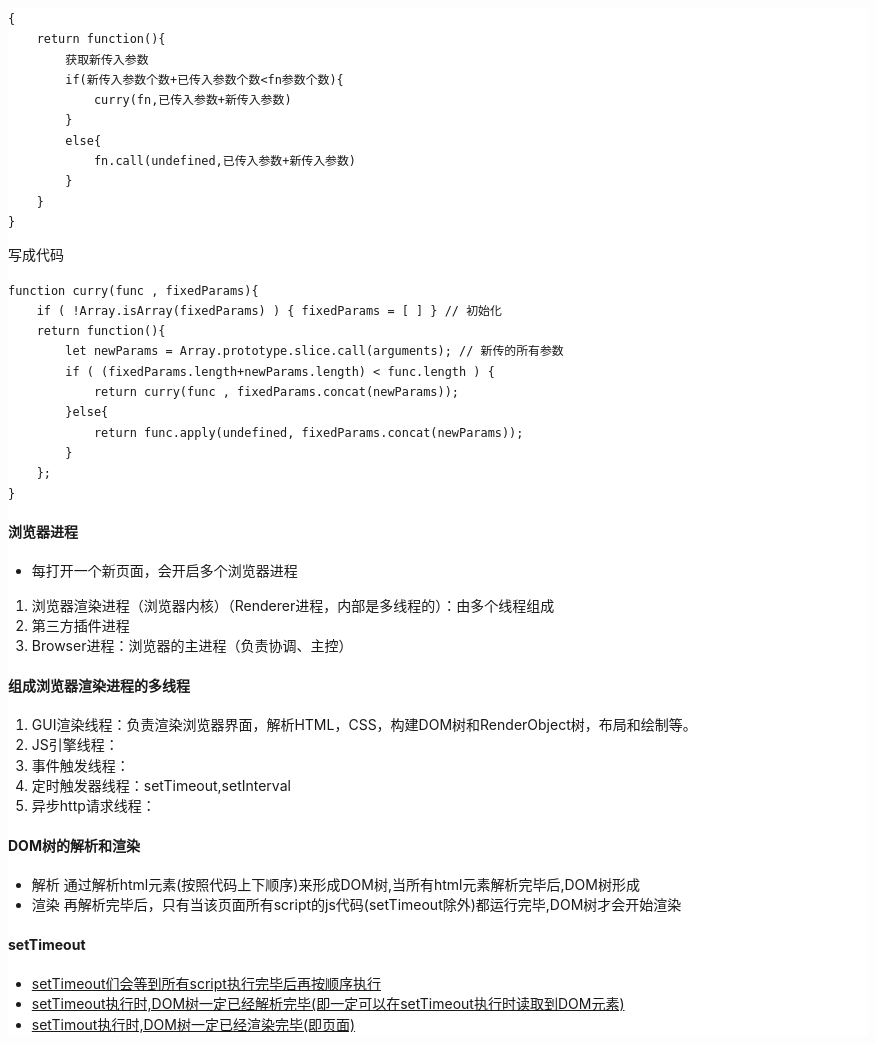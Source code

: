 ```
{
    return function(){
        获取新传入参数
        if(新传入参数个数+已传入参数个数<fn参数个数){
            curry(fn,已传入参数+新传入参数)
        }
        else{
            fn.call(undefined,已传入参数+新传入参数)
        }
    }
}
```
写成代码
```
function curry(func , fixedParams){
    if ( !Array.isArray(fixedParams) ) { fixedParams = [ ] } // 初始化
    return function(){
        let newParams = Array.prototype.slice.call(arguments); // 新传的所有参数
        if ( (fixedParams.length+newParams.length) < func.length ) {
            return curry(func , fixedParams.concat(newParams));
        }else{
            return func.apply(undefined, fixedParams.concat(newParams));
        }
    };
}
```
#### 浏览器进程
* 每打开一个新页面，会开启多个浏览器进程
1. 浏览器渲染进程（浏览器内核）（Renderer进程，内部是多线程的）：由多个线程组成
2. 第三方插件进程
3. Browser进程：浏览器的主进程（负责协调、主控）

#### 组成浏览器渲染进程的多线程
1. GUI渲染线程：负责渲染浏览器界面，解析HTML，CSS，构建DOM树和RenderObject树，布局和绘制等。
2. JS引擎线程：
3. 事件触发线程：
4. 定时触发器线程：setTimeout,setInterval
5. 异步http请求线程：

#### DOM树的解析和渲染
* 解析
通过解析html元素(按照代码上下顺序)来形成DOM树,当所有html元素解析完毕后,DOM树形成
* 渲染
再解析完毕后，只有当该页面所有script的js代码(setTimeout除外)都运行完毕,DOM树才会开始渲染

#### setTimeout
* [setTimeout们会等到所有script执行完毕后再按顺序执行](https://github.com/Hanqing1996/JavaScript-advance/blob/master/%E5%BC%82%E6%AD%A5/setTimeout%E4%B8%8Escript.html)
* [setTimeout执行时,DOM树一定已经解析完毕(即一定可以在setTimeout执行时读取到DOM元素)](https://github.com/Hanqing1996/JavaScript-advance/blob/master/%E5%BC%82%E6%AD%A5/setTimeout%E4%B8%8EDOM%E6%A0%91%E8%A7%A3%E6%9E%90.html)
* [setTimout执行时,DOM树一定已经渲染完毕(即页面)](https://github.com/Hanqing1996/JavaScript-advance/blob/master/%E5%BC%82%E6%AD%A5/setTimeout%E4%B8%8EDOM%E6%A0%91%E6%B8%B2%E6%9F%93.html)
